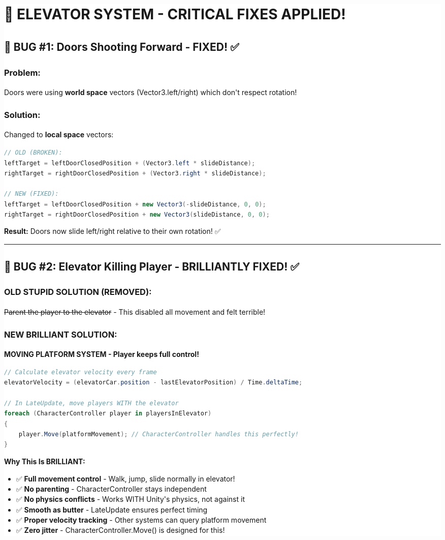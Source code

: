 # 🔧 ELEVATOR SYSTEM - CRITICAL FIXES APPLIED!

## 🐛 BUG #1: Doors Shooting Forward - FIXED! ✅

### **Problem:**
Doors were using **world space** vectors (Vector3.left/right) which don't respect rotation!

### **Solution:**
Changed to **local space** vectors:
```csharp
// OLD (BROKEN):
leftTarget = leftDoorClosedPosition + (Vector3.left * slideDistance);
rightTarget = rightDoorClosedPosition + (Vector3.right * slideDistance);

// NEW (FIXED):
leftTarget = leftDoorClosedPosition + new Vector3(-slideDistance, 0, 0);
rightTarget = rightDoorClosedPosition + new Vector3(slideDistance, 0, 0);
```

**Result:** Doors now slide left/right relative to their own rotation! ✅

---

## 🐛 BUG #2: Elevator Killing Player - BRILLIANTLY FIXED! ✅

### **OLD STUPID SOLUTION (REMOVED):**
~~Parent the player to the elevator~~ - This disabled all movement and felt terrible!

### **NEW BRILLIANT SOLUTION:**
**MOVING PLATFORM SYSTEM - Player keeps full control!**

```csharp
// Calculate elevator velocity every frame
elevatorVelocity = (elevatorCar.position - lastElevatorPosition) / Time.deltaTime;

// In LateUpdate, move players WITH the elevator
foreach (CharacterController player in playersInElevator)
{
    player.Move(platformMovement); // CharacterController handles this perfectly!
}
```

**Why This Is BRILLIANT:**
- ✅ **Full movement control** - Walk, jump, slide normally in elevator!
- ✅ **No parenting** - CharacterController stays independent
- ✅ **No physics conflicts** - Works WITH Unity's physics, not against it
- ✅ **Smooth as butter** - LateUpdate ensures perfect timing
- ✅ **Proper velocity tracking** - Other systems can query platform movement
- ✅ **Zero jitter** - CharacterController.Move() is designed for this!
